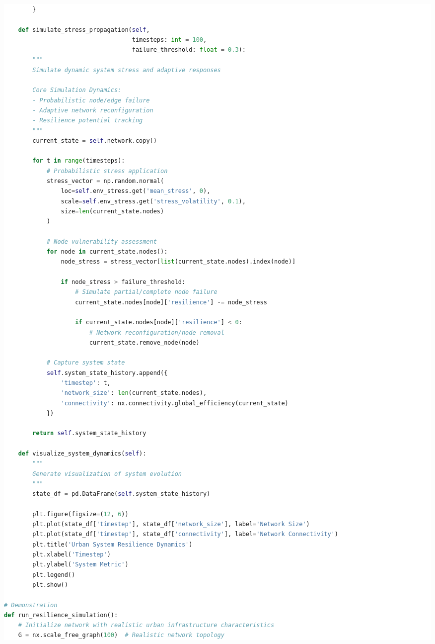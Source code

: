 ```python
        }
    
    def simulate_stress_propagation(self, 
                                    timesteps: int = 100, 
                                    failure_threshold: float = 0.3):
        """
        Simulate dynamic system stress and adaptive responses
        
        Core Simulation Dynamics:
        - Probabilistic node/edge failure
        - Adaptive network reconfiguration
        - Resilience potential tracking
        """
        current_state = self.network.copy()
        
        for t in range(timesteps):
            # Probabilistic stress application
            stress_vector = np.random.normal(
                loc=self.env_stress.get('mean_stress', 0),
                scale=self.env_stress.get('stress_volatility', 0.1),
                size=len(current_state.nodes)
            )
            
            # Node vulnerability assessment
            for node in current_state.nodes():
                node_stress = stress_vector[list(current_state.nodes).index(node)]
                
                if node_stress > failure_threshold:
                    # Simulate partial/complete node failure
                    current_state.nodes[node]['resilience'] -= node_stress
                    
                    if current_state.nodes[node]['resilience'] < 0:
                        # Network reconfiguration/node removal
                        current_state.remove_node(node)
            
            # Capture system state
            self.system_state_history.append({
                'timestep': t,
                'network_size': len(current_state.nodes),
                'connectivity': nx.connectivity.global_efficiency(current_state)
            })
        
        return self.system_state_history
    
    def visualize_system_dynamics(self):
        """
        Generate visualization of system evolution
        """
        state_df = pd.DataFrame(self.system_state_history)
        
        plt.figure(figsize=(12, 6))
        plt.plot(state_df['timestep'], state_df['network_size'], label='Network Size')
        plt.plot(state_df['timestep'], state_df['connectivity'], label='Network Connectivity')
        plt.title('Urban System Resilience Dynamics')
        plt.xlabel('Timestep')
        plt.ylabel('System Metric')
        plt.legend()
        plt.show()

# Demonstration
def run_resilience_simulation():
    # Initialize network with realistic urban infrastructure characteristics
    G = nx.scale_free_graph(100)  # Realistic network topology
```